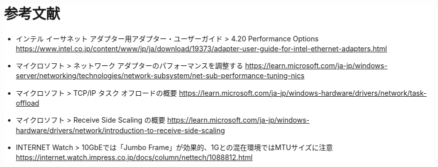 # 参考文献
-  インテル イーサネット アダプター用アダプター・ユーザーガイド > 4.20 Performance Options
https://www.intel.co.jp/content/www/jp/ja/download/19373/adapter-user-guide-for-intel-ethernet-adapters.html

- マイクロソフト > ネットワーク アダプターのパフォーマンスを調整する
https://learn.microsoft.com/ja-jp/windows-server/networking/technologies/network-subsystem/net-sub-performance-tuning-nics
- マイクロソフト > TCP/IP タスク オフロードの概要
https://learn.microsoft.com/ja-jp/windows-hardware/drivers/network/task-offload
- マイクロソフト > Receive Side Scaling の概要
https://learn.microsoft.com/ja-jp/windows-hardware/drivers/network/introduction-to-receive-side-scaling

- INTERNET Watch > 10GbEでは「Jumbo Frame」が効果的、1Gとの混在環境ではMTUサイズに注意
https://internet.watch.impress.co.jp/docs/column/nettech/1088812.html



































